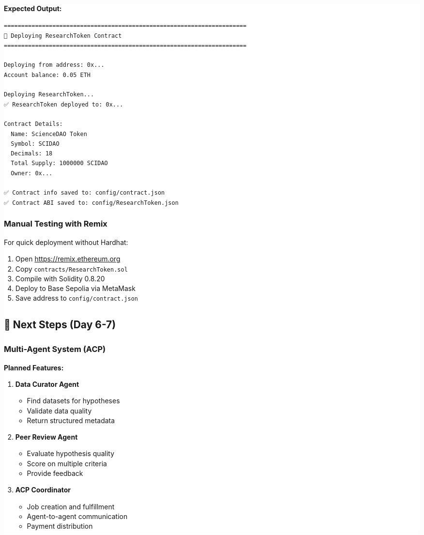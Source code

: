 **Expected Output:**
```
======================================================================
🚀 Deploying ResearchToken Contract
======================================================================

Deploying from address: 0x...
Account balance: 0.05 ETH

Deploying ResearchToken...
✅ ResearchToken deployed to: 0x...

Contract Details:
  Name: ScienceDAO Token
  Symbol: SCIDAO
  Decimals: 18
  Total Supply: 1000000 SCIDAO
  Owner: 0x...

✅ Contract info saved to: config/contract.json
✅ Contract ABI saved to: config/ResearchToken.json
```

### Manual Testing with Remix

For quick deployment without Hardhat:

1. Open https://remix.ethereum.org
2. Copy `contracts/ResearchToken.sol`
3. Compile with Solidity 0.8.20
4. Deploy to Base Sepolia via MetaMask
5. Save address to `config/contract.json`

## 🚀 Next Steps (Day 6-7)

### Multi-Agent System (ACP)

**Planned Features:**
1. **Data Curator Agent**
   - Find datasets for hypotheses
   - Validate data quality
   - Return structured metadata

2. **Peer Review Agent**
   - Evaluate hypothesis quality
   - Score on multiple criteria
   - Provide feedback

3. **ACP Coordinator**
   - Job creation and fulfillment
   - Agent-to-agent communication
   - Payment distribution
